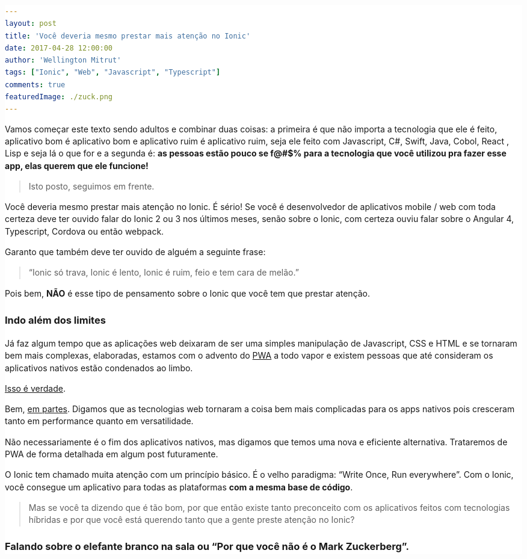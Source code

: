 ```yaml
---
layout: post
title: 'Você deveria mesmo prestar mais atenção no Ionic'
date: 2017-04-28 12:00:00
author: 'Wellington Mitrut'
tags: ["Ionic", "Web", "Javascript", "Typescript"]
comments: true
featuredImage: ./zuck.png
---
```


Vamos começar este texto sendo adultos e combinar duas coisas: a primeira é que não importa a tecnologia que ele é feito, aplicativo bom é aplicativo bom e aplicativo ruim é aplicativo ruim, seja ele feito com Javascript, C#, Swift, Java, Cobol, React , Lisp e seja lá o que for e a segunda é: **as pessoas estão pouco se f@#\$% para a tecnologia que você utilizou pra fazer esse app, elas querem que ele funcione!**

> Isto posto, seguimos em frente.

Você deveria mesmo prestar mais atenção no Ionic. É sério! Se você é desenvolvedor de aplicativos mobile / web com toda certeza deve ter ouvido falar do Ionic 2 ou 3 nos últimos meses, senão sobre o Ionic, com certeza ouviu falar sobre o Angular 4, Typescript, Cordova ou então webpack.

Garanto que também deve ter ouvido de alguém a seguinte frase:

> “Ionic só trava, Ionic é lento, Ionic é ruim, feio e tem cara de melão.”

Pois bem, **NÃO** é esse tipo de pensamento sobre o Ionic que você tem que prestar atenção.

### Indo além dos limites

Já faz algum tempo que as aplicações web deixaram de ser uma simples manipulação de Javascript, CSS e HTML e se tornaram bem mais complexas, elaboradas, estamos com o advento do [PWA](https://addyosmani.com/blog/getting-started-with-progressive-web-apps/?utm_content=kuku.io&utm_medium=social&utm_source=facebook.com&utm_campaign=kuku.io/?target=_blank) a todo vapor e existem pessoas que até consideram os aplicativos nativos estão condenados ao limbo.

[Isso é verdade](https://medium.com/javascript-scene/native-apps-are-doomed-ac397148a2c0).

Bem, [em partes](https://www.novoda.com/blog/native-apps-are-not-dead/). Digamos que as tecnologias web tornaram a coisa bem mais complicadas para os apps nativos pois cresceram tanto em performance quanto em versatilidade.

Não necessariamente é o fim dos aplicativos nativos, mas digamos que temos uma nova e eficiente alternativa. Trataremos de PWA de forma detalhada em algum post futuramente.

O Ionic tem chamado muita atenção com um princípio básico. É o velho paradigma: “Write Once, Run everywhere”. Com o Ionic, você consegue um aplicativo para todas as plataformas **com a mesma base de código**.

> Mas se você ta dizendo que é tão bom, por que então existe tanto preconceito com os aplicativos feitos com tecnologias híbridas e por que você está querendo tanto que a gente preste atenção no Ionic?

### Falando sobre o elefante branco na sala ou “Por que você não é o Mark Zuckerberg”.
